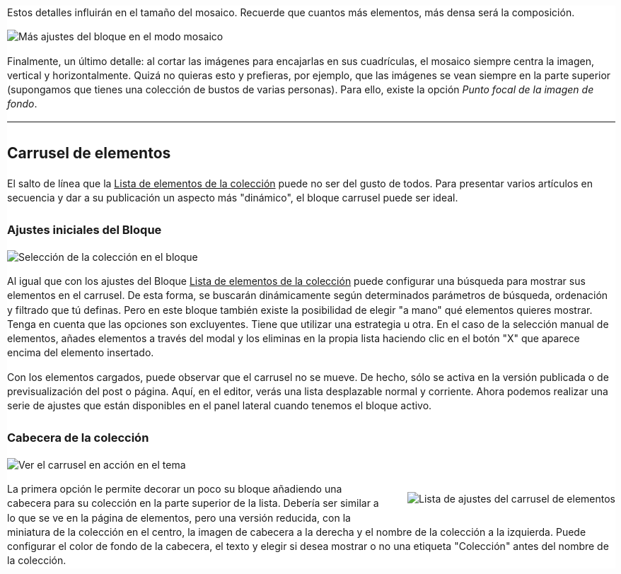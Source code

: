 Estos detalles influirán en el tamaño del mosaico. Recuerde que cuantos más elementos, más densa será la composición.

![Más ajustes del bloque en el modo mosaico](/_assets/gifs/blocks-collection-items-6.gif)

Finalmente, un último detalle: al cortar las imágenes para encajarlas en sus cuadrículas, el mosaico siempre centra la imagen, vertical y horizontalmente. Quizá no quieras esto y prefieras, por ejemplo, que las imágenes se vean siempre en la parte superior (supongamos que tienes una colección de bustos de varias personas). Para ello, existe la opción _Punto focal de la imagen de fondo_.



---

## Carrusel de elementos

El salto de línea que la [Lista de elementos de la colección](#lista-de-elementos-de-la-colección) puede no ser del gusto de todos. Para presentar varios artículos en secuencia y dar a su publicación un aspecto más "dinámico", el bloque carrusel puede ser ideal.

### Ajustes iniciales del Bloque

![Selección de la colección en el bloque](/_assets/gifs/blocks-items-carousel-1.gif)

Al igual que con los ajustes del Bloque [Lista de elementos de la colección](#lista-de-elementos-de-la-colección#ajustes-iniciales-del-bloque) puede configurar una búsqueda para mostrar sus elementos en el carrusel. De esta forma, se buscarán dinámicamente según determinados parámetros de búsqueda, ordenación y filtrado que tú definas. Pero en este bloque también existe la posibilidad de elegir "a mano" qué elementos quieres mostrar. Tenga en cuenta que las opciones son excluyentes. Tiene que utilizar una estrategia u otra. En el caso de la selección manual de elementos, añades elementos a través del modal y los eliminas en la propia lista haciendo clic en el botón "X" que aparece encima del elemento insertado.

Con los elementos cargados, puede observar que el carrusel no se mueve. De hecho, sólo se activa en la versión publicada o de previsualización del post o página. Aquí, en el editor, verás una lista desplazable normal y corriente. Ahora podemos realizar una serie de ajustes que están disponibles en el panel lateral cuando tenemos el bloque activo.

### Cabecera de la colección

![Ver el carrusel en acción en el tema](/_assets/gifs/blocks-items-carousel-2.gif)

<div style="float: right; margin-left: 32px;">

![Lista de ajustes del carrusel de elementos](/_assets/images/blocks_items_carousel_1.png ":size=200")

</div>

La primera opción le permite decorar un poco su bloque añadiendo una cabecera para su colección en la parte superior de la lista. Debería ser similar a lo que se ve en la página de elementos, pero una versión reducida, con la miniatura de la colección en el centro, la imagen de cabecera a la derecha y el nombre de la colección a la izquierda. Puede configurar el color de fondo de la cabecera, el texto y elegir si desea mostrar o no una etiqueta "Colección" antes del nombre de la colección.
